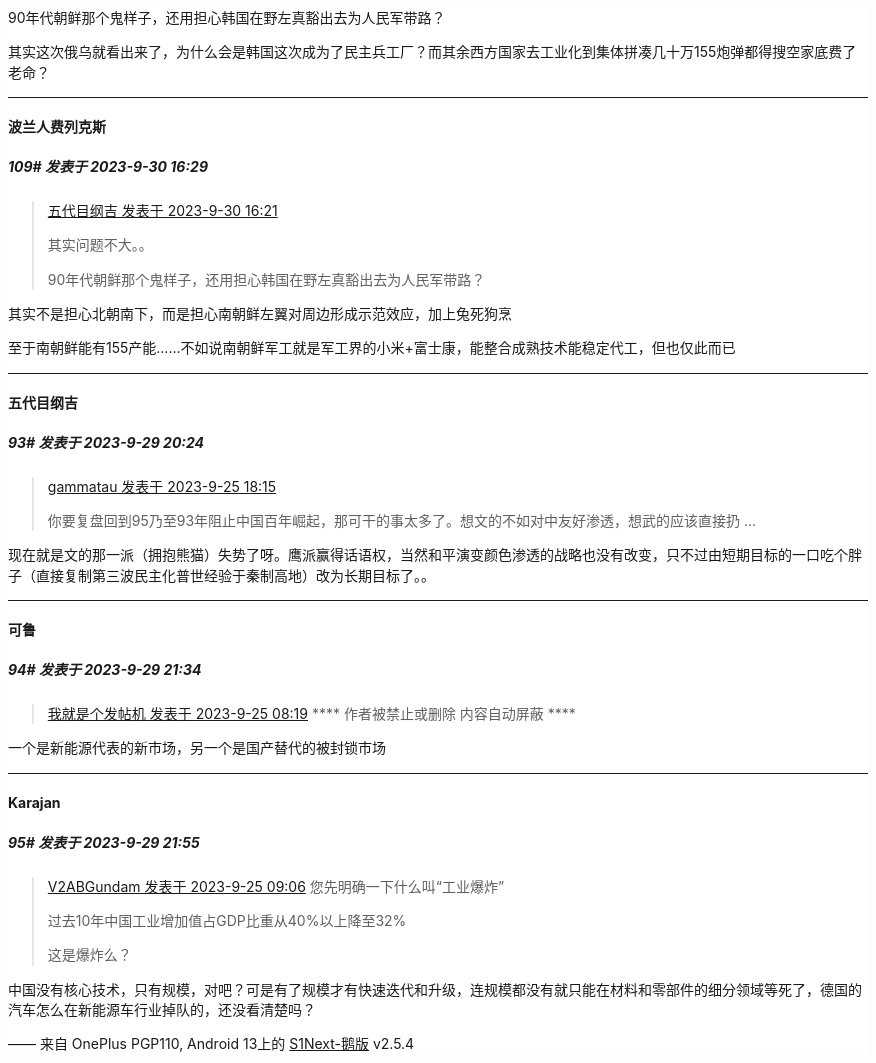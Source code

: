 90年代朝鲜那个鬼样子，还用担心韩国在野左真豁出去为人民军带路？

其实这次俄乌就看出来了，为什么会是韩国这次成为了民主兵工厂？而其余西方国家去工业化到集体拼凑几十万155炮弹都得搜空家底费了老命？


*****

####  波兰人费列克斯  
##### 109#       发表于 2023-9-30 16:29

<blockquote><a href="httphttps://bbs.saraba1st.com/2b/forum.php?mod=redirect&amp;goto=findpost&amp;pid=62576402&amp;ptid=2154221" target="_blank">五代目纲吉 发表于 2023-9-30 16:21</a>

其实问题不大。。

90年代朝鲜那个鬼样子，还用担心韩国在野左真豁出去为人民军带路？</blockquote>
其实不是担心北朝南下，而是担心南朝鲜左翼对周边形成示范效应，加上兔死狗烹

至于南朝鲜能有155产能……不如说南朝鲜军工就是军工界的小米+富士康，能整合成熟技术能稳定代工，但也仅此而已

*****

####  五代目纲吉  
##### 93#       发表于 2023-9-29 20:24

<blockquote><a href="httphttps://bbs.saraba1st.com/2b/forum.php?mod=redirect&amp;goto=findpost&amp;pid=62526173&amp;ptid=2154221" target="_blank">gammatau 发表于 2023-9-25 18:15</a>

你要复盘回到95乃至93年阻止中国百年崛起，那可干的事太多了。想文的不如对中友好渗透，想武的应该直接扔 ...</blockquote>
现在就是文的那一派（拥抱熊猫）失势了呀。鹰派赢得话语权，当然和平演变颜色渗透的战略也没有改变，只不过由短期目标的一口吃个胖子（直接复制第三波民主化普世经验于秦制高地）改为长期目标了。。


*****

####  可鲁  
##### 94#       发表于 2023-9-29 21:34

<blockquote><a href="httphttps://bbs.saraba1st.com/2b/forum.php?mod=redirect&amp;goto=findpost&amp;pid=62518338&amp;ptid=2154221" target="_blank">我就是个发帖机 发表于 2023-9-25 08:19</a>
 **** 作者被禁止或删除 内容自动屏蔽 ****</blockquote>
一个是新能源代表的新市场，另一个是国产替代的被封锁市场


*****

####  Karajan  
##### 95#       发表于 2023-9-29 21:55

<blockquote><a href="httphttps://bbs.saraba1st.com/2b/forum.php?mod=redirect&amp;goto=findpost&amp;pid=62518849&amp;ptid=2154221" target="_blank">V2ABGundam 发表于 2023-9-25 09:06</a>
您先明确一下什么叫“工业爆炸”

过去10年中国工业增加值占GDP比重从40%以上降至32%

这是爆炸么？</blockquote>
中国没有核心技术，只有规模，对吧？可是有了规模才有快速迭代和升级，连规模都没有就只能在材料和零部件的细分领域等死了，德国的汽车怎么在新能源车行业掉队的，还没看清楚吗？

—— 来自 OnePlus PGP110, Android 13上的 [S1Next-鹅版](https://github.com/ykrank/S1-Next/releases) v2.5.4
